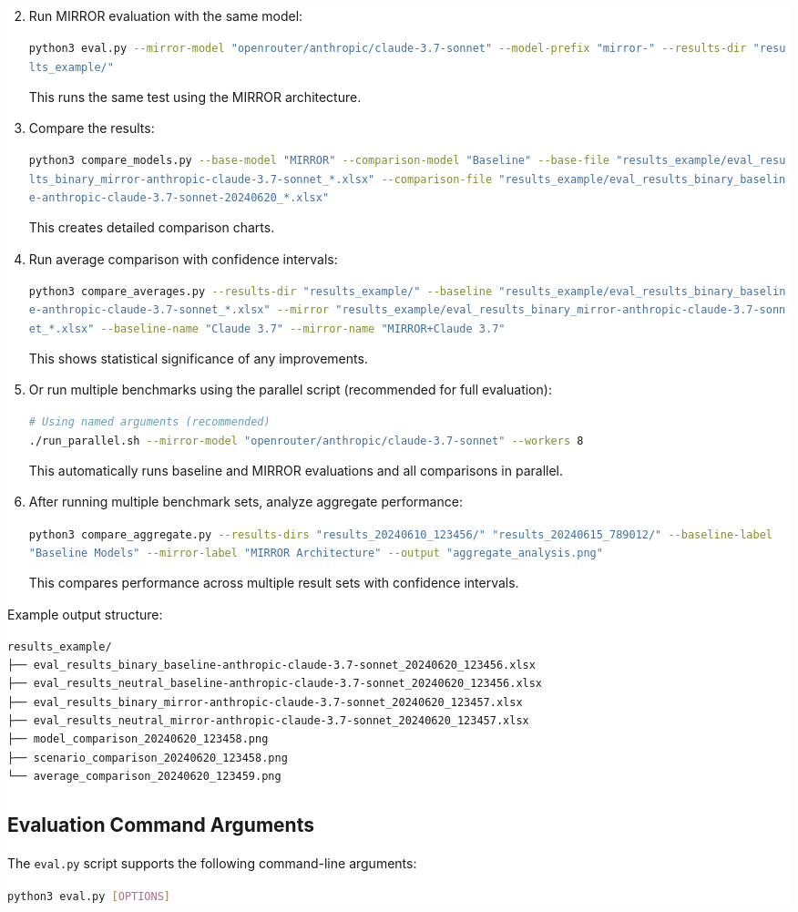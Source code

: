 2. Run MIRROR evaluation with the same model:
   ```bash
   python3 eval.py --mirror-model "openrouter/anthropic/claude-3.7-sonnet" --model-prefix "mirror-" --results-dir "results_example/"
   ```
   This runs the same test using the MIRROR architecture.

3. Compare the results:
   ```bash
   python3 compare_models.py --base-model "MIRROR" --comparison-model "Baseline" --base-file "results_example/eval_results_binary_mirror-anthropic-claude-3.7-sonnet_*.xlsx" --comparison-file "results_example/eval_results_binary_baseline-anthropic-claude-3.7-sonnet-20240620_*.xlsx"
   ```
   This creates detailed comparison charts.

4. Run average comparison with confidence intervals:
   ```bash
   python3 compare_averages.py --results-dir "results_example/" --baseline "results_example/eval_results_binary_baseline-anthropic-claude-3.7-sonnet_*.xlsx" --mirror "results_example/eval_results_binary_mirror-anthropic-claude-3.7-sonnet_*.xlsx" --baseline-name "Claude 3.7" --mirror-name "MIRROR+Claude 3.7"
   ```
   This shows statistical significance of any improvements.

5. Or run multiple benchmarks using the parallel script (recommended for full evaluation):
   ```bash
   # Using named arguments (recommended)
   ./run_parallel.sh --mirror-model "openrouter/anthropic/claude-3.7-sonnet" --workers 8
   ```
   This automatically runs baseline and MIRROR evaluations and all comparisons in parallel.

6. After running multiple benchmark sets, analyze aggregate performance:
   ```bash
   python3 compare_aggregate.py --results-dirs "results_20240610_123456/" "results_20240615_789012/" --baseline-label "Baseline Models" --mirror-label "MIRROR Architecture" --output "aggregate_analysis.png"
   ```
   This compares performance across multiple result sets with confidence intervals.

Example output structure:
```
results_example/
├── eval_results_binary_baseline-anthropic-claude-3.7-sonnet_20240620_123456.xlsx
├── eval_results_neutral_baseline-anthropic-claude-3.7-sonnet_20240620_123456.xlsx
├── eval_results_binary_mirror-anthropic-claude-3.7-sonnet_20240620_123457.xlsx
├── eval_results_neutral_mirror-anthropic-claude-3.7-sonnet_20240620_123457.xlsx
├── model_comparison_20240620_123458.png
├── scenario_comparison_20240620_123458.png
└── average_comparison_20240620_123459.png
```

## Evaluation Command Arguments

The `eval.py` script supports the following command-line arguments:

```bash
python3 eval.py [OPTIONS]
```

